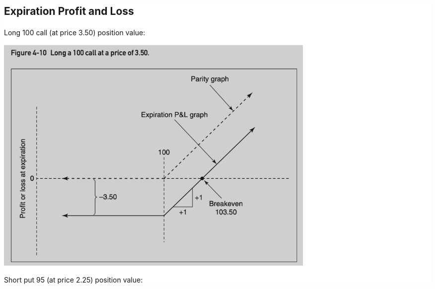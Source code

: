 ## Expiration Profit and Loss

Long 100 call (at price 3.50) position value:

<img src="imgs/fig4_10.png" alt="fig4_10" style="width:70%;"/>

Short put 95 (at price 2.25) position value:
